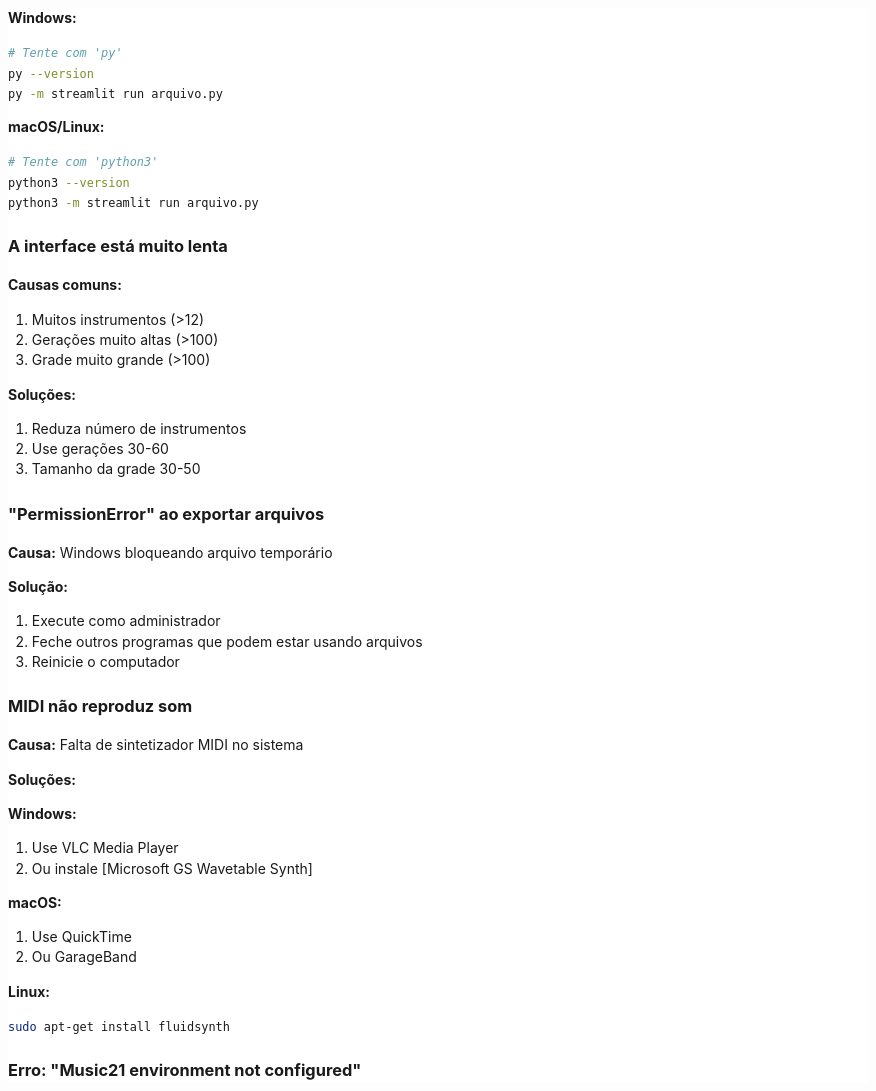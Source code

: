 **Windows:**
```bash
# Tente com 'py'
py --version
py -m streamlit run arquivo.py
```

**macOS/Linux:**
```bash
# Tente com 'python3'
python3 --version
python3 -m streamlit run arquivo.py
```

### A interface está muito lenta

**Causas comuns:**
1. Muitos instrumentos (>12)
2. Gerações muito altas (>100)
3. Grade muito grande (>100)

**Soluções:**
1. Reduza número de instrumentos
2. Use gerações 30-60
3. Tamanho da grade 30-50

### "PermissionError" ao exportar arquivos

**Causa:** Windows bloqueando arquivo temporário

**Solução:**
1. Execute como administrador
2. Feche outros programas que podem estar usando arquivos
3. Reinicie o computador

### MIDI não reproduz som

**Causa:** Falta de sintetizador MIDI no sistema

**Soluções:**

**Windows:**
1. Use VLC Media Player
2. Ou instale [Microsoft GS Wavetable Synth]

**macOS:**
1. Use QuickTime
2. Ou GarageBand

**Linux:**
```bash
sudo apt-get install fluidsynth
```

### Erro: "Music21 environment not configured"
